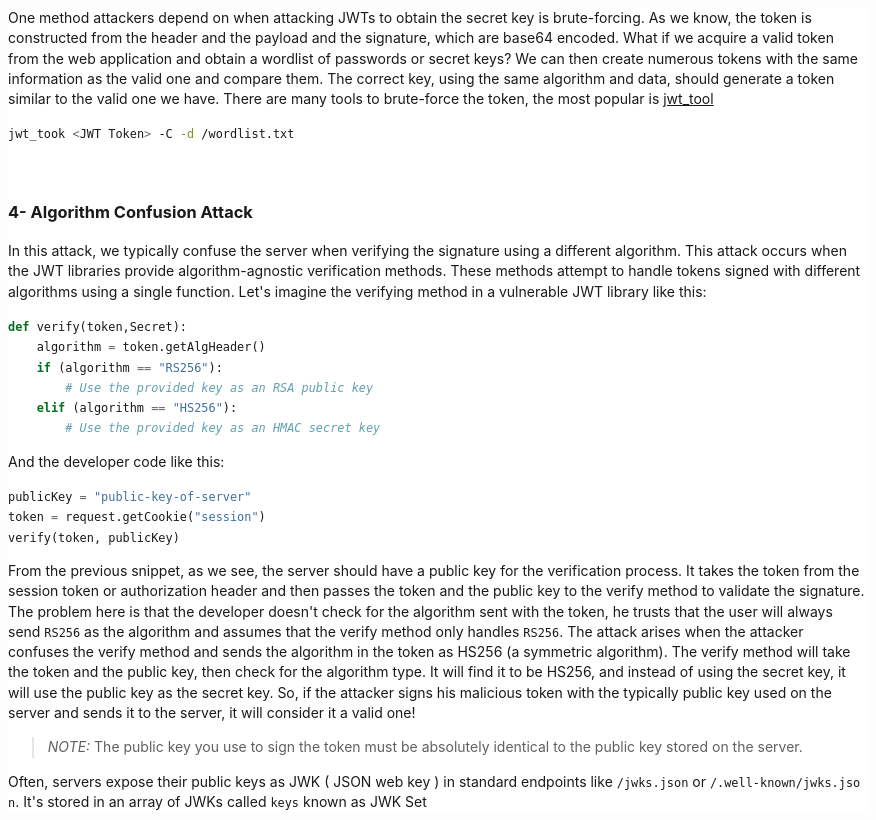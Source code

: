 One method attackers depend on when attacking JWTs to obtain the secret key is brute-forcing. As we know, the token is constructed from the header and the payload and the signature, which are base64 encoded. What if we acquire a valid token from the web application and obtain a wordlist of passwords or secret keys? We can then create numerous tokens with the same information as the valid one and compare them. The correct key, using the same algorithm and data, should generate a token similar to the valid one we have.
There are many tools to brute-force the token, the most popular is [jwt_tool](https://github.com/ticarpi/jwt_tool) 

```bash
jwt_took <JWT Token> -C -d /wordlist.txt
```
<br />

### 4- Algorithm Confusion Attack

In this attack, we typically confuse the server when verifying the signature using a different algorithm. This attack occurs when the JWT libraries provide algorithm-agnostic verification methods. These methods attempt to handle tokens signed with different algorithms using a single function.
Let's imagine the verifying method in a vulnerable JWT library like this:

```python
def verify(token,Secret):
    algorithm = token.getAlgHeader()
    if (algorithm == "RS256"):
        # Use the provided key as an RSA public key
    elif (algorithm == "HS256"):
	    # Use the provided key as an HMAC secret key

```

And the developer code like this:

```python
publicKey = "public-key-of-server"
token = request.getCookie("session")
verify(token, publicKey)
```

From the previous snippet, as we see, the server should have a public key for the verification process. It takes the token from the session token or authorization header and then passes the token and the public key to the verify method to validate the signature. The problem here is that the developer doesn't check for the algorithm sent with the token, he trusts that the user will always send `RS256` as the algorithm and assumes that the verify method only handles `RS256`.
The attack arises when the attacker confuses the verify method and sends the algorithm in the token as HS256 (a symmetric algorithm). 
The verify method will take the token and the public key, then check for the algorithm type. It will find it to be HS256, and instead of using the secret key, it will use the public key as the secret key. So, if the attacker signs his malicious token with the typically public key used on the server and sends it to the server, it will consider it a valid one!

> _NOTE:_ The public key you use to sign the token must be absolutely identical to the public key stored on the server.

Often, servers expose their public keys as JWK ( JSON web key ) in standard endpoints like `/jwks.json` or `/.well-known/jwks.json`. It's stored in an array of JWKs called `keys` known as JWK Set
